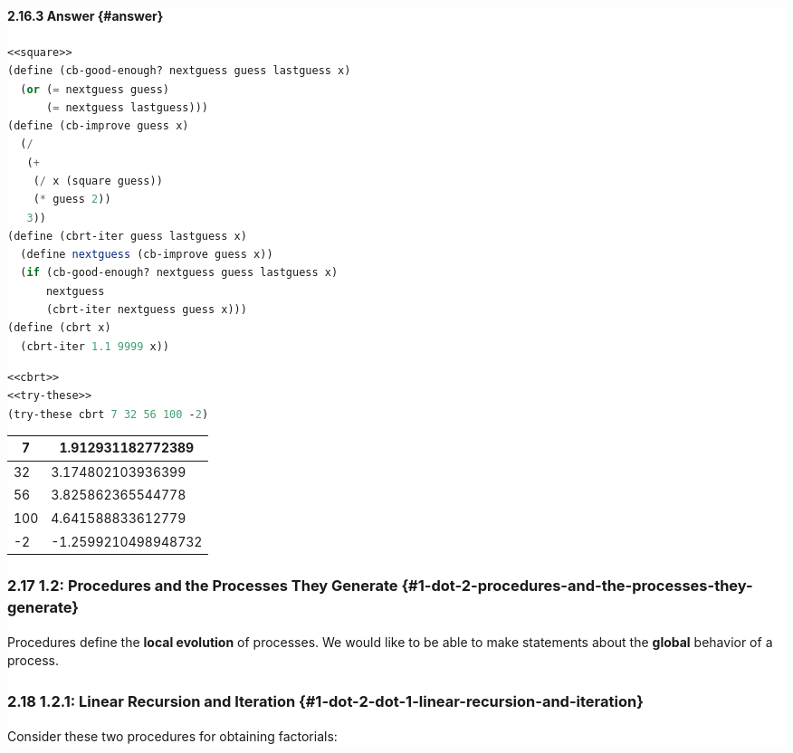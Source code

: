 
#### <span class="section-num">2.16.3</span> Answer {#answer}

<a id="code-snippet--cbrt"></a>
```scheme { linenos=true, linenostart=1 }
<<square>>
(define (cb-good-enough? nextguess guess lastguess x)
  (or (= nextguess guess)
      (= nextguess lastguess)))
(define (cb-improve guess x)
  (/
   (+
    (/ x (square guess))
    (* guess 2))
   3))
(define (cbrt-iter guess lastguess x)
  (define nextguess (cb-improve guess x))
  (if (cb-good-enough? nextguess guess lastguess x)
      nextguess
      (cbrt-iter nextguess guess x)))
(define (cbrt x)
  (cbrt-iter 1.1 9999 x))
```

```scheme { linenos=true, linenostart=1 }
<<cbrt>>
<<try-these>>
(try-these cbrt 7 32 56 100 -2)
```

| 7   | 1.912931182772389   |
|-----|---------------------|
| 32  | 3.174802103936399   |
| 56  | 3.825862365544778   |
| 100 | 4.641588833612779   |
| -2  | -1.2599210498948732 |


### <span class="section-num">2.17</span> 1.2: Procedures and the Processes They Generate {#1-dot-2-procedures-and-the-processes-they-generate}

Procedures define the **local evolution** of processes. We would like to be able
to make statements about the **global** behavior of a process.


### <span class="section-num">2.18</span> 1.2.1: Linear Recursion and Iteration {#1-dot-2-dot-1-linear-recursion-and-iteration}

Consider these two procedures for obtaining factorials:
